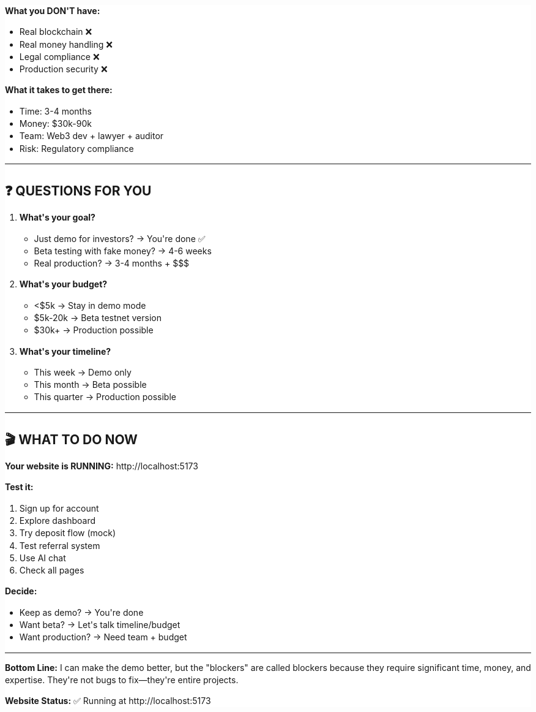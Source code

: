 **What you DON'T have:**
- Real blockchain ❌
- Real money handling ❌
- Legal compliance ❌
- Production security ❌

**What it takes to get there:**
- Time: 3-4 months
- Money: $30k-90k
- Team: Web3 dev + lawyer + auditor
- Risk: Regulatory compliance

---

## ❓ QUESTIONS FOR YOU

1. **What's your goal?**
   - Just demo for investors? → You're done ✅
   - Beta testing with fake money? → 4-6 weeks
   - Real production? → 3-4 months + $$$

2. **What's your budget?**
   - <$5k → Stay in demo mode
   - $5k-20k → Beta testnet version
   - $30k+ → Production possible

3. **What's your timeline?**
   - This week → Demo only
   - This month → Beta possible
   - This quarter → Production possible

---

## 🎬 WHAT TO DO NOW

**Your website is RUNNING:** http://localhost:5173

**Test it:**
1. Sign up for account
2. Explore dashboard
3. Try deposit flow (mock)
4. Test referral system
5. Use AI chat
6. Check all pages

**Decide:**
- Keep as demo? → You're done
- Want beta? → Let's talk timeline/budget
- Want production? → Need team + budget

---

**Bottom Line:** I can make the demo better, but the "blockers" are called blockers because they require significant time, money, and expertise. They're not bugs to fix—they're entire projects.

**Website Status:** ✅ Running at http://localhost:5173
